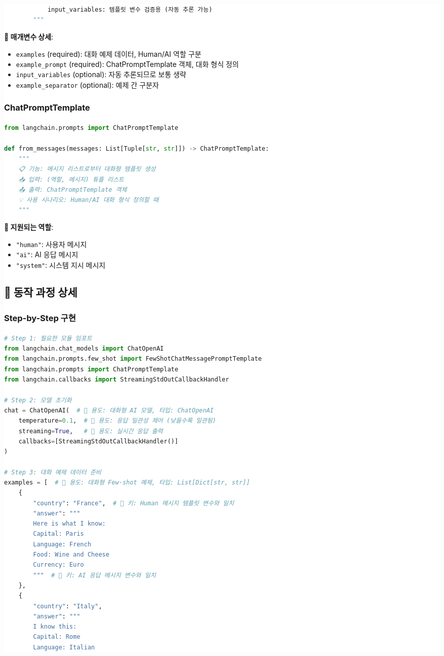 ```python
            input_variables: 템플릿 변수 검증용 (자동 추론 가능)
        """
```

**📌 매개변수 상세**:
- `examples` (required): 대화 예제 데이터, Human/AI 역할 구분
- `example_prompt` (required): ChatPromptTemplate 객체, 대화 형식 정의
- `input_variables` (optional): 자동 추론되므로 보통 생략
- `example_separator` (optional): 예제 간 구분자

### ChatPromptTemplate
```python
from langchain.prompts import ChatPromptTemplate

def from_messages(messages: List[Tuple[str, str]]) -> ChatPromptTemplate:
    """
    📋 기능: 메시지 리스트로부터 대화형 템플릿 생성
    📥 입력: (역할, 메시지) 튜플 리스트
    📤 출력: ChatPromptTemplate 객체
    💡 사용 시나리오: Human/AI 대화 형식 정의할 때
    """
```

**📌 지원되는 역할**:
- `"human"`: 사용자 메시지
- `"ai"`: AI 응답 메시지  
- `"system"`: 시스템 지시 메시지

## 🔧 동작 과정 상세

### Step-by-Step 구현
```python
# Step 1: 필요한 모듈 임포트
from langchain.chat_models import ChatOpenAI
from langchain.prompts.few_shot import FewShotChatMessagePromptTemplate
from langchain.prompts import ChatPromptTemplate
from langchain.callbacks import StreamingStdOutCallbackHandler

# Step 2: 모델 초기화
chat = ChatOpenAI(  # 📌 용도: 대화형 AI 모델, 타입: ChatOpenAI
    temperature=0.1,  # 📌 용도: 응답 일관성 제어 (낮을수록 일관됨)
    streaming=True,   # 📌 용도: 실시간 응답 출력
    callbacks=[StreamingStdOutCallbackHandler()]
)

# Step 3: 대화 예제 데이터 준비
examples = [  # 📌 용도: 대화형 Few-shot 예제, 타입: List[Dict[str, str]]
    {
        "country": "France",  # 📌 키: Human 메시지 템플릿 변수와 일치
        "answer": """
        Here is what I know:
        Capital: Paris
        Language: French
        Food: Wine and Cheese
        Currency: Euro
        """  # 📌 키: AI 응답 메시지 변수와 일치
    },
    {
        "country": "Italy",
        "answer": """
        I know this:
        Capital: Rome
        Language: Italian
```